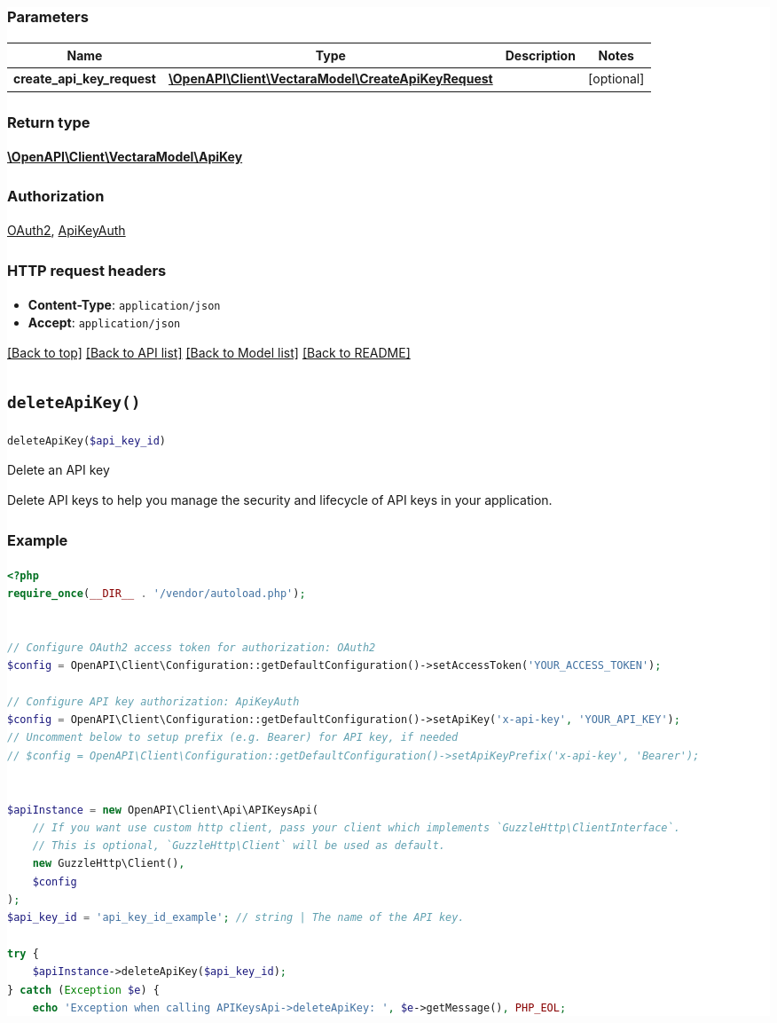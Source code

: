 ### Parameters

| Name | Type | Description  | Notes |
| ------------- | ------------- | ------------- | ------------- |
| **create_api_key_request** | [**\OpenAPI\Client\VectaraModel\CreateApiKeyRequest**](../Model/CreateApiKeyRequest.md)|  | [optional] |

### Return type

[**\OpenAPI\Client\VectaraModel\ApiKey**](../Model/ApiKey.md)

### Authorization

[OAuth2](../../README.md#OAuth2), [ApiKeyAuth](../../README.md#ApiKeyAuth)

### HTTP request headers

- **Content-Type**: `application/json`
- **Accept**: `application/json`

[[Back to top]](#) [[Back to API list]](../../README.md#endpoints)
[[Back to Model list]](../../README.md#models)
[[Back to README]](../../README.md)

## `deleteApiKey()`

```php
deleteApiKey($api_key_id)
```

Delete an API key

Delete API keys to help you manage the security and lifecycle of API keys in your application.

### Example

```php
<?php
require_once(__DIR__ . '/vendor/autoload.php');


// Configure OAuth2 access token for authorization: OAuth2
$config = OpenAPI\Client\Configuration::getDefaultConfiguration()->setAccessToken('YOUR_ACCESS_TOKEN');

// Configure API key authorization: ApiKeyAuth
$config = OpenAPI\Client\Configuration::getDefaultConfiguration()->setApiKey('x-api-key', 'YOUR_API_KEY');
// Uncomment below to setup prefix (e.g. Bearer) for API key, if needed
// $config = OpenAPI\Client\Configuration::getDefaultConfiguration()->setApiKeyPrefix('x-api-key', 'Bearer');


$apiInstance = new OpenAPI\Client\Api\APIKeysApi(
    // If you want use custom http client, pass your client which implements `GuzzleHttp\ClientInterface`.
    // This is optional, `GuzzleHttp\Client` will be used as default.
    new GuzzleHttp\Client(),
    $config
);
$api_key_id = 'api_key_id_example'; // string | The name of the API key.

try {
    $apiInstance->deleteApiKey($api_key_id);
} catch (Exception $e) {
    echo 'Exception when calling APIKeysApi->deleteApiKey: ', $e->getMessage(), PHP_EOL;
```